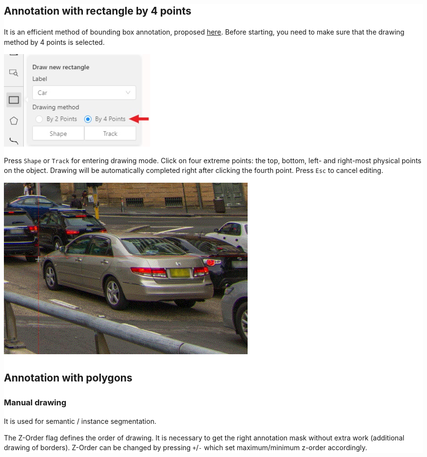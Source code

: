## Annotation with rectangle by 4 points

It is an efficient method of bounding box annotation, proposed
[here](https://arxiv.org/pdf/1708.02750.pdf).
Before starting, you need to make sure that the drawing method by 4 points is selected.

![](images/image134.jpg)

Press `Shape` or `Track` for entering drawing mode. Click on four extreme points:
the top, bottom, left- and right-most physical points on the object.
Drawing will be automatically completed right after clicking the fourth point.
Press `Esc` to cancel editing.

![](images/gif016_mapillary_vistas.gif)

## Annotation with polygons

### Manual drawing

It is used for semantic / instance segmentation.

The Z-Order flag defines the order of drawing. It is necessary to
get the right annotation mask without extra work (additional drawing of borders).
Z-Order can be changed by pressing `+`/`-` which set maximum/minimum z-order
accordingly.
